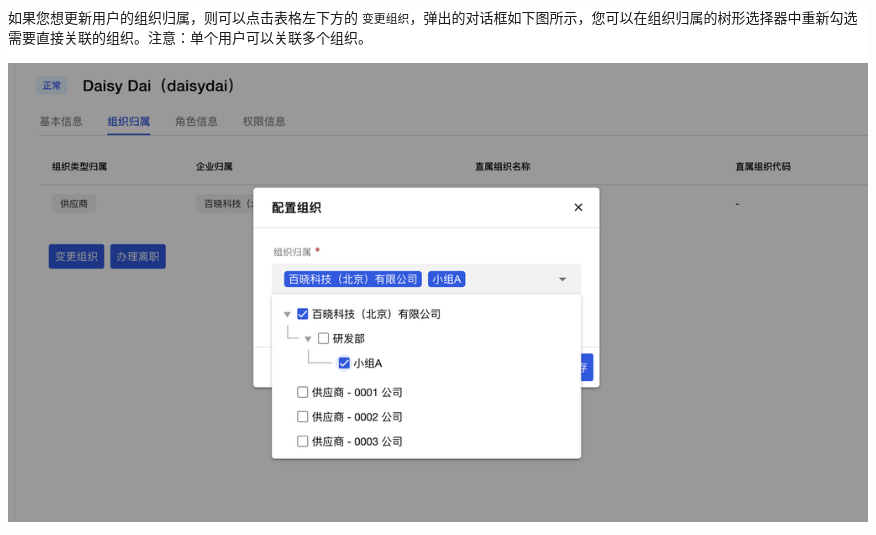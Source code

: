 如果您想更新用户的组织归属，则可以点击表格左下方的 `变更组织`，弹出的对话框如下图所示，您可以在组织归属的树形选择器中重新勾选需要直接关联的组织。注意：单个用户可以关联多个组织。

![FreeAuth User Details Page - Change Organizations](/assets/manual/user-details-change-organizations.png)
